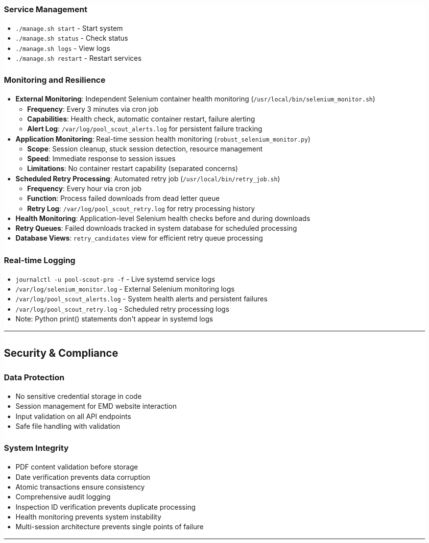 ### **Service Management**
- `./manage.sh start` - Start system
- `./manage.sh status` - Check status
- `./manage.sh logs` - View logs
- `./manage.sh restart` - Restart services

### **Monitoring and Resilience**
- **External Monitoring**: Independent Selenium container health monitoring (`/usr/local/bin/selenium_monitor.sh`)
  - **Frequency**: Every 3 minutes via cron job
  - **Capabilities**: Health check, automatic container restart, failure alerting
  - **Alert Log**: `/var/log/pool_scout_alerts.log` for persistent failure tracking
- **Application Monitoring**: Real-time session health monitoring (`robust_selenium_monitor.py`)
  - **Scope**: Session cleanup, stuck session detection, resource management
  - **Speed**: Immediate response to session issues
  - **Limitations**: No container restart capability (separated concerns)
- **Scheduled Retry Processing**: Automated retry job (`/usr/local/bin/retry_job.sh`)
  - **Frequency**: Every hour via cron job
  - **Function**: Process failed downloads from dead letter queue
  - **Retry Log**: `/var/log/pool_scout_retry.log` for retry processing history
- **Health Monitoring**: Application-level Selenium health checks before and during downloads
- **Retry Queues**: Failed downloads tracked in system database for scheduled processing
- **Database Views**: `retry_candidates` view for efficient retry queue processing

### **Real-time Logging**
- `journalctl -u pool-scout-pro -f` - Live systemd service logs
- `/var/log/selenium_monitor.log` - External Selenium monitoring logs
- `/var/log/pool_scout_alerts.log` - System health alerts and persistent failures
- `/var/log/pool_scout_retry.log` - Scheduled retry processing logs
- Note: Python print() statements don't appear in systemd logs

---

## Security & Compliance

### **Data Protection**
- No sensitive credential storage in code
- Session management for EMD website interaction
- Input validation on all API endpoints
- Safe file handling with validation

### **System Integrity**
- PDF content validation before storage
- Date verification prevents data corruption
- Atomic transactions ensure consistency
- Comprehensive audit logging
- Inspection ID verification prevents duplicate processing
- Health monitoring prevents system instability
- Multi-session architecture prevents single points of failure

---